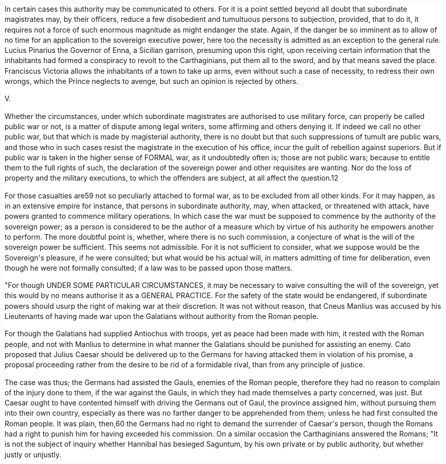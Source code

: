 In certain cases this authority may be communicated to others. For it is a point settled beyond all doubt that subordinate magistrates may, by their officers, reduce a few disobedient and tumultuous persons to subjection, provided, that to do it, it requires not a force of such enormous magnitude as might endanger the state. Again, if the danger be so imminent as to allow of no time for an application to the sovereign executive power, here too the necessity is admitted as an exception to the general rule. Lucius Pinarius the Governor of Enna, a Sicilian garrison, presuming upon this right, upon receiving certain information that the inhabitants had formed a conspiracy to revolt to the Carthaginians, put them all to the sword, and by that means saved the place. Franciscus Victoria allows the inhabitants of a town to take up arms, even without such a case of necessity, to redress their own wrongs, which the Prince neglects to avenge, but such an opinion is rejected by others.

V. 

Whether the circumstances, under which subordinate magistrates are authorised to use military force, can properly be called public war or not, is a matter of dispute among legal writers, some affirming and others denying it. If indeed we call no other public war, but that which is made by magisterial authority, there is no doubt but that such suppressions of tumult are public wars, and those who in such cases resist the magistrate in the execution of his office, incur the guilt of rebellion against superiors. But if public war is taken in the higher sense of FORMAL war, as it undoubtedly often is; those are not public wars; because to entitle them to the full rights of such, the declaration of the sovereign power and other requisites are wanting. Nor do the loss of property and the military executions, to which the offenders are subject, at all affect the question.12 

For those casualties are59 not so peculiarly attached to formal war, as to be excluded from all other kinds. For it may happen, as in an extensive empire for instance, that persons in subordinate authority, may, when attacked, or threatened with attack, have powers granted to commence military operations. In which case the war must be supposed to commence by the authority of the sovereign power; as a person is considered to be the author of a measure which by virtue of his authority he empowers another to perform. The more doubtful point is, whether, where there is no such commission, a conjecture of what is the will of the sovereign power be sufficient. This seems not admissible. For it is not sufficient to consider, what we suppose would be the Sovereign's pleasure, if he were consulted; but what would be his actual will, in matters admitting of time for deliberation, even though he were not formally consulted; if a law was to be passed upon those matters. 

"For though UNDER SOME PARTICULAR CIRCUMSTANCES, it may be necessary to waive consulting the will of the sovereign, yet this would by no means authorise it as a GENERAL PRACTICE. For the safety of the state would be endangered, if subordinate powers should usurp the right of making war at their discretion. It was not without reason, that Cneus Manlius was accused by his Lieutenants of having made war upon the Galatians without authority from the Roman people. 

For though the Galatians had supplied Antiochus with troops, yet as peace had been made with him, it rested with the Roman people, and not with Manlius to determine in what manner the Galatians should be punished for assisting an enemy. Cato proposed that Julius Caesar should be delivered up to the Germans for having attacked them in violation of his promise, a proposal proceeding rather from the desire to be rid of a formidable rival, than from any principle of justice.

The case was thus; the Germans had assisted the Gauls, enemies of the Roman people, therefore they had no reason to complain of the injury done to them, if the war against the Gauls, in which they had made themselves a party concerned, was just. But Caesar ought to have contented himself with driving the Germans out of Gaul, the province assigned him, without pursuing them into their own country, especially as there was no farther danger to be apprehended from them; unless he had first consulted the Roman people. It was plain, then,60 the Germans had no right to demand the surrender of Caesar's person, though the Romans had a right to punish him for having exceeded his commission. On a similar occasion the Carthaginians answered the Romans; "It is not the subject of inquiry whether Hannibal has besieged Saguntum, by his own private or by public authority, but whether justly or unjustly. 

